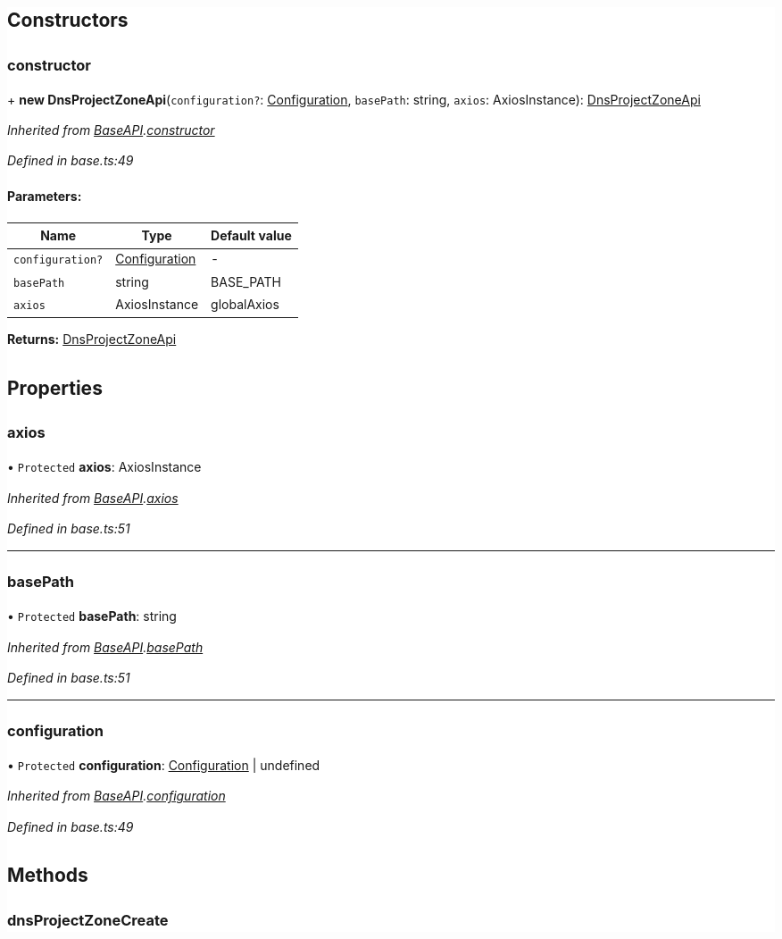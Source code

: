 ## Constructors

### constructor

\+ **new DnsProjectZoneApi**(`configuration?`: [Configuration](_configuration_.configuration.md), `basePath`: string, `axios`: AxiosInstance): [DnsProjectZoneApi](_api_.dnsprojectzoneapi.md)

*Inherited from [BaseAPI](_base_.baseapi.md).[constructor](_base_.baseapi.md#constructor)*

*Defined in base.ts:49*

#### Parameters:

Name | Type | Default value |
------ | ------ | ------ |
`configuration?` | [Configuration](_configuration_.configuration.md) | - |
`basePath` | string | BASE_PATH |
`axios` | AxiosInstance | globalAxios |

**Returns:** [DnsProjectZoneApi](_api_.dnsprojectzoneapi.md)

## Properties

### axios

• `Protected` **axios**: AxiosInstance

*Inherited from [BaseAPI](_base_.baseapi.md).[axios](_base_.baseapi.md#axios)*

*Defined in base.ts:51*

___

### basePath

• `Protected` **basePath**: string

*Inherited from [BaseAPI](_base_.baseapi.md).[basePath](_base_.baseapi.md#basepath)*

*Defined in base.ts:51*

___

### configuration

• `Protected` **configuration**: [Configuration](_configuration_.configuration.md) \| undefined

*Inherited from [BaseAPI](_base_.baseapi.md).[configuration](_base_.baseapi.md#configuration)*

*Defined in base.ts:49*

## Methods

### dnsProjectZoneCreate
